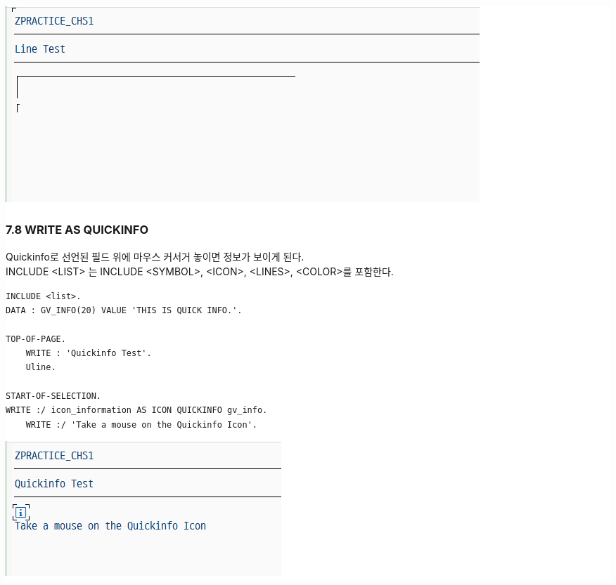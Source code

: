 ![](../img/7-20.png)

### 7.8 WRITE AS QUICKINFO
Quickinfo로 선언된 필드 위에 마우스 커서거 놓이면 정보가 보이게 된다. <br>
INCLUDE &#60;LIST&#62; 는 INCLUDE &#60;SYMBOL&#62;, &#60;ICON&#62;, &#60;LINES&#62;, &#60;COLOR&#62;를 포함한다.
```ABAP
INCLUDE <list>.
DATA : GV_INFO(20) VALUE 'THIS IS QUICK INFO.'.

TOP-OF-PAGE.
    WRITE : 'Quickinfo Test'.
    Uline.

START-OF-SELECTION.
WRITE :/ icon_information AS ICON QUICKINFO gv_info.
    WRITE :/ 'Take a mouse on the Quickinfo Icon'.
```
![](../img/7-21.png)